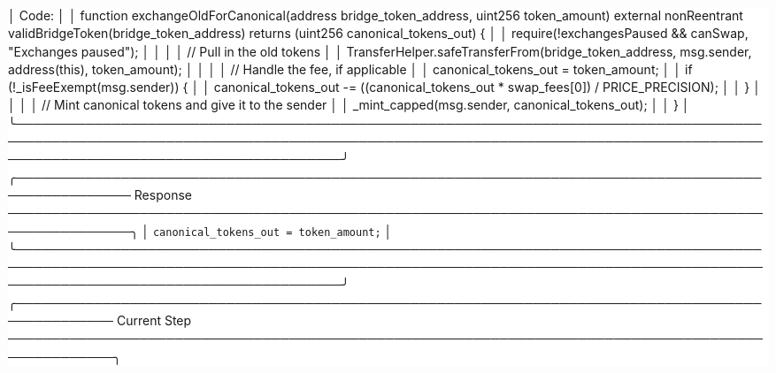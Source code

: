 │ Code:                                                                                                                                                                                                           │
│     function exchangeOldForCanonical(address bridge_token_address, uint256 token_amount) external nonReentrant validBridgeToken(bridge_token_address) returns (uint256 canonical_tokens_out) {                  │
│         require(!exchangesPaused && canSwap, "Exchanges paused");                                                                                                                                               │
│                                                                                                                                                                                                                 │
│         // Pull in the old tokens                                                                                                                                                                               │
│         TransferHelper.safeTransferFrom(bridge_token_address, msg.sender, address(this), token_amount);                                                                                                         │
│                                                                                                                                                                                                                 │
│         // Handle the fee, if applicable                                                                                                                                                                        │
│         canonical_tokens_out = token_amount;                                                                                                                                                                    │
│         if (!_isFeeExempt(msg.sender)) {                                                                                                                                                                        │
│             canonical_tokens_out -= ((canonical_tokens_out * swap_fees[0]) / PRICE_PRECISION);                                                                                                                  │
│         }                                                                                                                                                                                                       │
│                                                                                                                                                                                                                 │
│         // Mint canonical tokens and give it to the sender                                                                                                                                                      │
│         _mint_capped(msg.sender, canonical_tokens_out);                                                                                                                                                         │
│     }                                                                                                                                                                                                           │
╰─────────────────────────────────────────────────────────────────────────────────────────────────────────────────────────────────────────────────────────────────────────────────────────────────────────────────╯
╭─────────────────────────────────────────────────────────────────────────────────────────────────── Response ────────────────────────────────────────────────────────────────────────────────────────────────────╮
│ `canonical_tokens_out = token_amount;`                                                                                                                                                                          │
╰─────────────────────────────────────────────────────────────────────────────────────────────────────────────────────────────────────────────────────────────────────────────────────────────────────────────────╯
╭───────────────────────────────────────────────────────────────────────────────────────────────── Current Step ──────────────────────────────────────────────────────────────────────────────────────────────────╮
